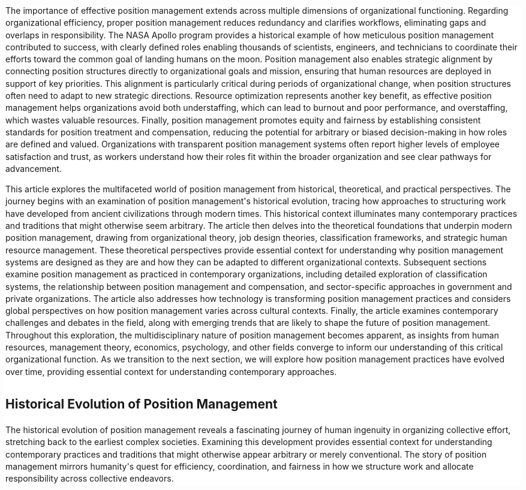 The importance of effective position management extends across multiple dimensions of organizational functioning. Regarding organizational efficiency, proper position management reduces redundancy and clarifies workflows, eliminating gaps and overlaps in responsibility. The NASA Apollo program provides a historical example of how meticulous position management contributed to success, with clearly defined roles enabling thousands of scientists, engineers, and technicians to coordinate their efforts toward the common goal of landing humans on the moon. Position management also enables strategic alignment by connecting position structures directly to organizational goals and mission, ensuring that human resources are deployed in support of key priorities. This alignment is particularly critical during periods of organizational change, when position structures often need to adapt to new strategic directions. Resource optimization represents another key benefit, as effective position management helps organizations avoid both understaffing, which can lead to burnout and poor performance, and overstaffing, which wastes valuable resources. Finally, position management promotes equity and fairness by establishing consistent standards for position treatment and compensation, reducing the potential for arbitrary or biased decision-making in how roles are defined and valued. Organizations with transparent position management systems often report higher levels of employee satisfaction and trust, as workers understand how their roles fit within the broader organization and see clear pathways for advancement.

This article explores the multifaceted world of position management from historical, theoretical, and practical perspectives. The journey begins with an examination of position management's historical evolution, tracing how approaches to structuring work have developed from ancient civilizations through modern times. This historical context illuminates many contemporary practices and traditions that might otherwise seem arbitrary. The article then delves into the theoretical foundations that underpin modern position management, drawing from organizational theory, job design theories, classification frameworks, and strategic human resource management. These theoretical perspectives provide essential context for understanding why position management systems are designed as they are and how they can be adapted to different organizational contexts. Subsequent sections examine position management as practiced in contemporary organizations, including detailed exploration of classification systems, the relationship between position management and compensation, and sector-specific approaches in government and private organizations. The article also addresses how technology is transforming position management practices and considers global perspectives on how position management varies across cultural contexts. Finally, the article examines contemporary challenges and debates in the field, along with emerging trends that are likely to shape the future of position management. Throughout this exploration, the multidisciplinary nature of position management becomes apparent, as insights from human resources, management theory, economics, psychology, and other fields converge to inform our understanding of this critical organizational function. As we transition to the next section, we will explore how position management practices have evolved over time, providing essential context for understanding contemporary approaches.

## Historical Evolution of Position Management

The historical evolution of position management reveals a fascinating journey of human ingenuity in organizing collective effort, stretching back to the earliest complex societies. Examining this development provides essential context for understanding contemporary practices and traditions that might otherwise appear arbitrary or merely conventional. The story of position management mirrors humanity's quest for efficiency, coordination, and fairness in how we structure work and allocate responsibility across collective endeavors.
